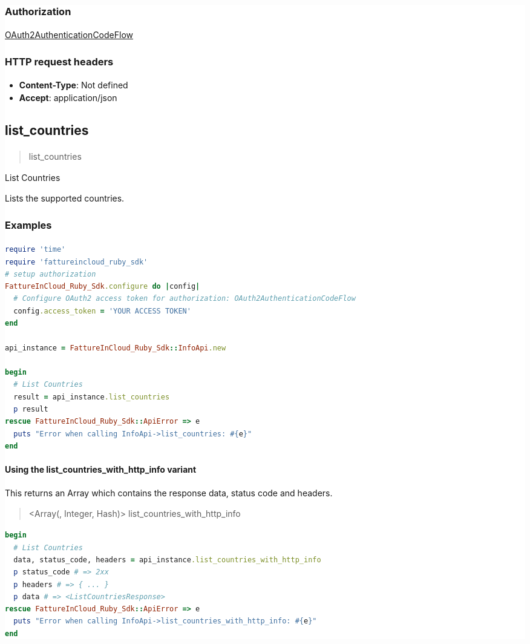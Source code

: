 ### Authorization

[OAuth2AuthenticationCodeFlow](../README.md#OAuth2AuthenticationCodeFlow)

### HTTP request headers

- **Content-Type**: Not defined
- **Accept**: application/json


## list_countries

> <ListCountriesResponse> list_countries

List Countries

Lists the supported countries.

### Examples

```ruby
require 'time'
require 'fattureincloud_ruby_sdk'
# setup authorization
FattureInCloud_Ruby_Sdk.configure do |config|
  # Configure OAuth2 access token for authorization: OAuth2AuthenticationCodeFlow
  config.access_token = 'YOUR ACCESS TOKEN'
end

api_instance = FattureInCloud_Ruby_Sdk::InfoApi.new

begin
  # List Countries
  result = api_instance.list_countries
  p result
rescue FattureInCloud_Ruby_Sdk::ApiError => e
  puts "Error when calling InfoApi->list_countries: #{e}"
end
```

#### Using the list_countries_with_http_info variant

This returns an Array which contains the response data, status code and headers.

> <Array(<ListCountriesResponse>, Integer, Hash)> list_countries_with_http_info

```ruby
begin
  # List Countries
  data, status_code, headers = api_instance.list_countries_with_http_info
  p status_code # => 2xx
  p headers # => { ... }
  p data # => <ListCountriesResponse>
rescue FattureInCloud_Ruby_Sdk::ApiError => e
  puts "Error when calling InfoApi->list_countries_with_http_info: #{e}"
end
```
